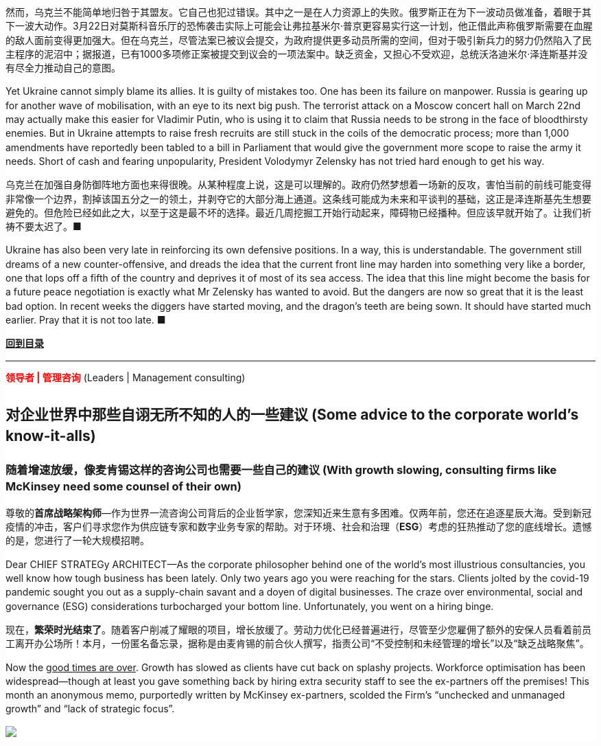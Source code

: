 然而，乌克兰不能简单地归咎于其盟友。它自己也犯过错误。其中之一是在人力资源上的失败。俄罗斯正在为下一波动员做准备，着眼于其下一波大动作。3月22日对莫斯科音乐厅的恐怖袭击实际上可能会让弗拉基米尔·普京更容易实行这一计划，他正借此声称俄罗斯需要在血腥的敌人面前变得更加强大。但在乌克兰，尽管法案已被议会提交，为政府提供更多动员所需的空间，但对于吸引新兵力的努力仍然陷入了民主程序的泥沼中；据报道，已有1000多项修正案被提交到议会的一项法案中。缺乏资金，又担心不受欢迎，总统沃洛迪米尔·泽连斯基并没有尽全力推动自己的意图。

Yet Ukraine cannot simply blame its allies. It is guilty of mistakes too. One has been its failure on manpower. Russia is gearing up for another wave of mobilisation, with an eye to its next big push. The terrorist attack on a Moscow concert hall on March 22nd may actually make this easier for Vladimir Putin, who is using it to claim that Russia needs to be strong in the face of bloodthirsty enemies. But in Ukraine attempts to raise fresh recruits are still stuck in the coils of the democratic process; more than 1,000 amendments have reportedly been tabled to a bill in Parliament that would give the government more scope to raise the army it needs. Short of cash and fearing unpopularity, President Volodymyr Zelensky has not tried hard enough to get his way.

乌克兰在加强自身防御阵地方面也来得很晚。从某种程度上说，这是可以理解的。政府仍然梦想着一场新的反攻，害怕当前的前线可能变得非常像一个边界，割掉该国五分之一的领土，并剥夺它的大部分海上通道。这条线可能成为未来和平谈判的基础，这正是泽连斯基先生想要避免的。但危险已经如此之大，以至于这是最不坏的选择。最近几周挖掘工开始行动起来，障碍物已经播种。但应该早就开始了。让我们祈祷不要太迟了。■

Ukraine has also been very late in reinforcing its own defensive positions. In a way, this is understandable. The government still dreams of a new counter-offensive, and dreads the idea that the current front line may harden into something very like a border, one that lops off a fifth of the country and deprives it of most of its sea access. The idea that this line might become the basis for a future peace negotiation is exactly what Mr Zelensky has wanted to avoid. But the dangers are now so great that it is the least bad option. In recent weeks the diggers have started moving, and the dragon’s teeth are being sown. It should have started much earlier. Pray that it is not too late. ■



**[回到目录](#经济学人-the-economist)**

<hr><span style="color: red;"><b>领导者 | 管理咨询</b></span> (Leaders | Management consulting)

## 对企业世界中那些自诩无所不知的人的一些建议 (Some advice to the corporate world’s know-it-alls)

### 随着增速放缓，像麦肯锡这样的咨询公司也需要一些自己的建议 (With growth slowing, consulting firms like McKinsey need some counsel of their own)

尊敬的**首席战略架构师**—作为世界一流咨询公司背后的企业哲学家，您深知近来生意有多困难。仅两年前，您还在追逐星辰大海。受到新冠疫情的冲击，客户们寻求您作为供应链专家和数字业务专家的帮助。对于环境、社会和治理（**ESG**）考虑的狂热推动了您的底线增长。遗憾的是，您进行了一轮大规模招聘。

Dear CHIEF STRATEGy ARCHITECT—As the corporate philosopher behind one of the world’s most illustrious consultancies, you well know how tough business has been lately. Only two years ago you were reaching for the stars. Clients jolted by the covid-19 pandemic sought you out as a supply-chain savant and a doyen of digital businesses. The craze over environmental, social and governance (ESG) considerations turbocharged your bottom line. Unfortunately, you went on a hiring binge.

现在，**繁荣时光结束了**。随着客户削减了耀眼的项目，增长放缓了。劳动力优化已经普遍进行，尽管至少您雇佣了额外的安保人员看着前员工离开办公场所！本月，一份匿名备忘录，据称是由麦肯锡的前合伙人撰写，指责公司“不受控制和未经管理的增长”以及“缺乏战略聚焦”。

Now the [good times are over](https://www.economist.com/business/2024/03/25/have-mckinsey-and-its-consulting-rivals-got-too-big). Growth has slowed as clients have cut back on splashy projects. Workforce optimisation has been widespread—though at least you gave something back by hiring extra security staff to see the ex-partners off the premises! This month an anonymous memo, purportedly written by McKinsey ex-partners, scolded the Firm’s “unchecked and unmanaged growth” and “lack of strategic focus”.

![](https://www.economist.com/cdn-cgi/image/width=1424,quality=80,format=auto/content-assets/images/20240330_LDC125.png)
